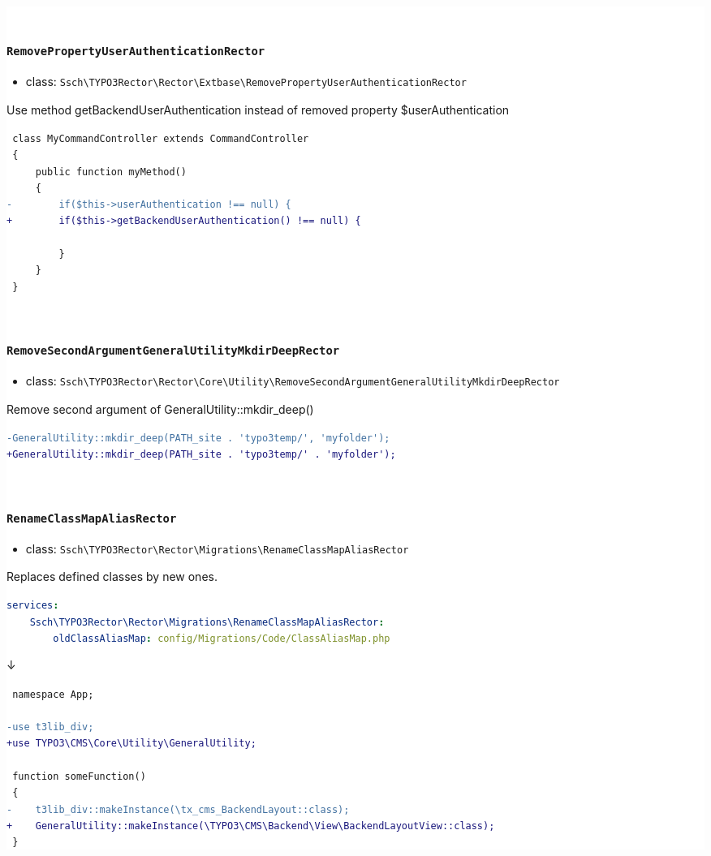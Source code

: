 <br>

### `RemovePropertyUserAuthenticationRector`

- class: `Ssch\TYPO3Rector\Rector\Extbase\RemovePropertyUserAuthenticationRector`

Use method getBackendUserAuthentication instead of removed property $userAuthentication

```diff
 class MyCommandController extends CommandController
 {
     public function myMethod()
     {
-        if($this->userAuthentication !== null) {
+        if($this->getBackendUserAuthentication() !== null) {

         }
     }
 }
```

<br>

### `RemoveSecondArgumentGeneralUtilityMkdirDeepRector`

- class: `Ssch\TYPO3Rector\Rector\Core\Utility\RemoveSecondArgumentGeneralUtilityMkdirDeepRector`

Remove second argument of GeneralUtility::mkdir_deep()

```diff
-GeneralUtility::mkdir_deep(PATH_site . 'typo3temp/', 'myfolder');
+GeneralUtility::mkdir_deep(PATH_site . 'typo3temp/' . 'myfolder');
```

<br>

### `RenameClassMapAliasRector`

- class: `Ssch\TYPO3Rector\Rector\Migrations\RenameClassMapAliasRector`

Replaces defined classes by new ones.

```yaml
services:
    Ssch\TYPO3Rector\Rector\Migrations\RenameClassMapAliasRector:
        oldClassAliasMap: config/Migrations/Code/ClassAliasMap.php
```

↓

```diff
 namespace App;

-use t3lib_div;
+use TYPO3\CMS\Core\Utility\GeneralUtility;

 function someFunction()
 {
-    t3lib_div::makeInstance(\tx_cms_BackendLayout::class);
+    GeneralUtility::makeInstance(\TYPO3\CMS\Backend\View\BackendLayoutView::class);
 }
```
